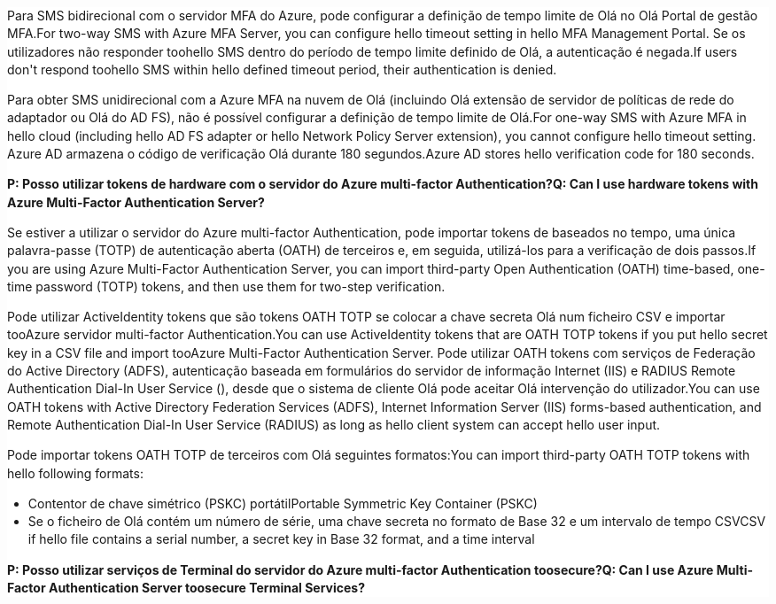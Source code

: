 <span data-ttu-id="71392-217">Para SMS bidirecional com o servidor MFA do Azure, pode configurar a definição de tempo limite de Olá no Olá Portal de gestão MFA.</span><span class="sxs-lookup"><span data-stu-id="71392-217">For two-way SMS with Azure MFA Server, you can configure hello timeout setting in hello MFA Management Portal.</span></span> <span data-ttu-id="71392-218">Se os utilizadores não responder toohello SMS dentro do período de tempo limite definido de Olá, a autenticação é negada.</span><span class="sxs-lookup"><span data-stu-id="71392-218">If users don't respond toohello SMS within hello defined timeout period, their authentication is denied.</span></span> 

<span data-ttu-id="71392-219">Para obter SMS unidirecional com a Azure MFA na nuvem de Olá (incluindo Olá extensão de servidor de políticas de rede do adaptador ou Olá do AD FS), não é possível configurar a definição de tempo limite de Olá.</span><span class="sxs-lookup"><span data-stu-id="71392-219">For one-way SMS with Azure MFA in hello cloud (including hello AD FS adapter or hello Network Policy Server extension), you cannot configure hello timeout setting.</span></span> <span data-ttu-id="71392-220">Azure AD armazena o código de verificação Olá durante 180 segundos.</span><span class="sxs-lookup"><span data-stu-id="71392-220">Azure AD stores hello verification code for 180 seconds.</span></span> 

<span data-ttu-id="71392-221">**P: Posso utilizar tokens de hardware com o servidor do Azure multi-factor Authentication?**</span><span class="sxs-lookup"><span data-stu-id="71392-221">**Q: Can I use hardware tokens with Azure Multi-Factor Authentication Server?**</span></span>

<span data-ttu-id="71392-222">Se estiver a utilizar o servidor do Azure multi-factor Authentication, pode importar tokens de baseados no tempo, uma única palavra-passe (TOTP) de autenticação aberta (OATH) de terceiros e, em seguida, utilizá-los para a verificação de dois passos.</span><span class="sxs-lookup"><span data-stu-id="71392-222">If you are using Azure Multi-Factor Authentication Server, you can import third-party Open Authentication (OATH) time-based, one-time password (TOTP) tokens, and then use them for two-step verification.</span></span>

<span data-ttu-id="71392-223">Pode utilizar ActiveIdentity tokens que são tokens OATH TOTP se colocar a chave secreta Olá num ficheiro CSV e importar tooAzure servidor multi-factor Authentication.</span><span class="sxs-lookup"><span data-stu-id="71392-223">You can use ActiveIdentity tokens that are OATH TOTP tokens if you put hello secret key in a CSV file and import tooAzure Multi-Factor Authentication Server.</span></span> <span data-ttu-id="71392-224">Pode utilizar OATH tokens com serviços de Federação do Active Directory (ADFS), autenticação baseada em formulários do servidor de informação Internet (IIS) e RADIUS Remote Authentication Dial-In User Service (), desde que o sistema de cliente Olá pode aceitar Olá intervenção do utilizador.</span><span class="sxs-lookup"><span data-stu-id="71392-224">You can use OATH tokens with Active Directory Federation Services (ADFS), Internet Information Server (IIS) forms-based authentication, and Remote Authentication Dial-In User Service (RADIUS) as long as hello client system can accept hello user input.</span></span>

<span data-ttu-id="71392-225">Pode importar tokens OATH TOTP de terceiros com Olá seguintes formatos:</span><span class="sxs-lookup"><span data-stu-id="71392-225">You can import third-party OATH TOTP tokens with hello following formats:</span></span>  

- <span data-ttu-id="71392-226">Contentor de chave simétrico (PSKC) portátil</span><span class="sxs-lookup"><span data-stu-id="71392-226">Portable Symmetric Key Container (PSKC)</span></span>  
- <span data-ttu-id="71392-227">Se o ficheiro de Olá contém um número de série, uma chave secreta no formato de Base 32 e um intervalo de tempo CSV</span><span class="sxs-lookup"><span data-stu-id="71392-227">CSV if hello file contains a serial number, a secret key in Base 32 format, and a time interval</span></span>  

<span data-ttu-id="71392-228">**P: Posso utilizar serviços de Terminal do servidor do Azure multi-factor Authentication toosecure?**</span><span class="sxs-lookup"><span data-stu-id="71392-228">**Q: Can I use Azure Multi-Factor Authentication Server toosecure Terminal Services?**</span></span>
